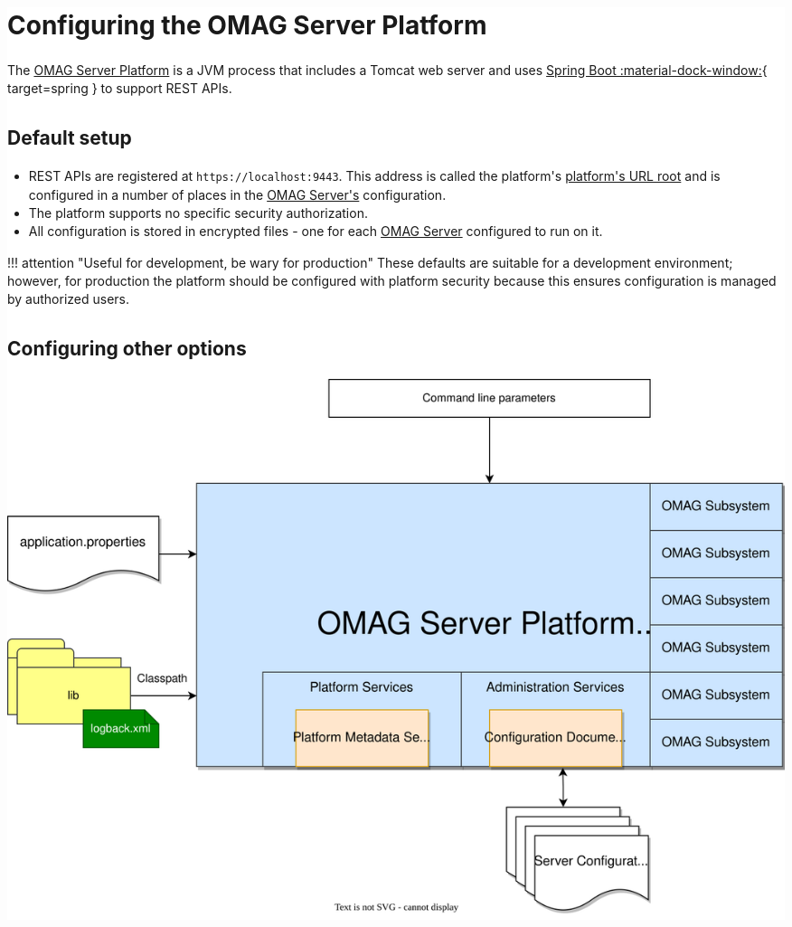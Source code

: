 


# Configuring the OMAG Server Platform

The [OMAG Server Platform](/concepts/omag-server-platform) is a JVM process that includes a Tomcat web server and uses [Spring Boot :material-dock-window:](https://spring.io/){ target=spring } to support REST APIs.

## Default setup

- REST APIs are registered at `https://localhost:9443`. This address is called the platform's [platform's URL root](/concepts/omag-server/#platform-url-root) and is configured in a number of places in the [OMAG Server's](/concepts/omag-server) configuration.
- The platform supports no specific security authorization.
- All configuration is stored in encrypted files - one for each [OMAG Server](/concepts/omag-server) configured to run on it.

!!! attention "Useful for development, be wary for production"
    These defaults are suitable for a development environment; however, for production the platform should be configured with platform security because this ensures configuration is managed by authorized users.

## Configuring other options

![What needs to be configured in the server platform](configurability-of-platform.svg)
